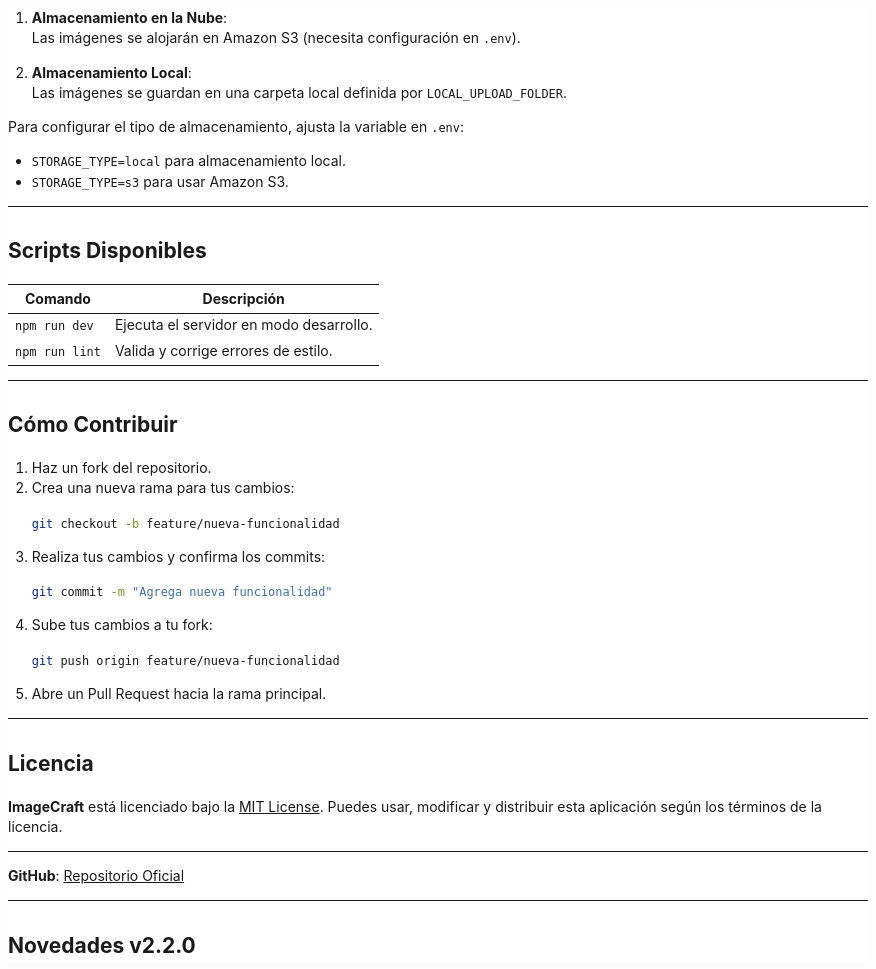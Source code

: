 1. **Almacenamiento en la Nube**:  
   Las imágenes se alojarán en Amazon S3 (necesita configuración en `.env`).

2. **Almacenamiento Local**:  
   Las imágenes se guardan en una carpeta local definida por `LOCAL_UPLOAD_FOLDER`.

Para configurar el tipo de almacenamiento, ajusta la variable en `.env`:
- `STORAGE_TYPE=local` para almacenamiento local.
- `STORAGE_TYPE=s3` para usar Amazon S3.

---

## Scripts Disponibles

| Comando               | Descripción                              |
|-----------------------|------------------------------------------|
| `npm run dev`         | Ejecuta el servidor en modo desarrollo.  |
| `npm run lint`        | Valida y corrige errores de estilo.      |

---

## Cómo Contribuir

1. Haz un fork del repositorio.
2. Crea una nueva rama para tus cambios:
   ```bash
   git checkout -b feature/nueva-funcionalidad
   ```
3. Realiza tus cambios y confirma los commits:
   ```bash
   git commit -m "Agrega nueva funcionalidad"
   ```
4. Sube tus cambios a tu fork:
   ```bash
   git push origin feature/nueva-funcionalidad
   ```
5. Abre un Pull Request hacia la rama principal.

---

## Licencia

**ImageCraft** está licenciado bajo la [MIT License](LICENSE). Puedes usar, modificar y distribuir esta aplicación según los términos de la licencia.

---

**GitHub**: [Repositorio Oficial](https://github.com/tuusuario/imagecraft)

---

## Novedades v2.2.0
